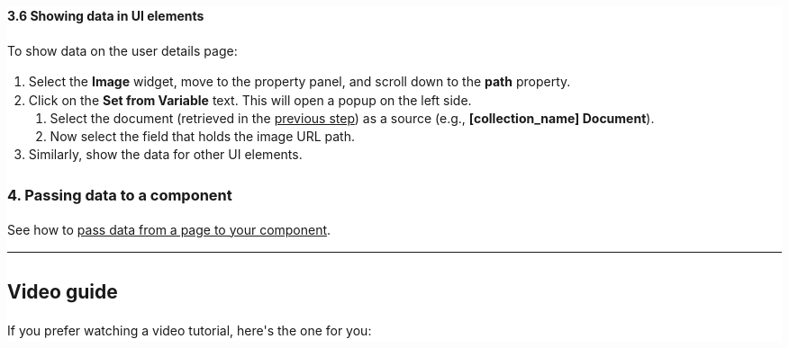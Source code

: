 #### 3.6 Showing data in UI elements

To show data on the user details page:

1. Select the **Image** widget, move to the property panel, and scroll down to the **path** property.
2. Click on the **Set from Variable** text. This will open a popup on the left side.
    1. Select the document (retrieved in the [previous step](https://docs.flutterflow.io/data-and-backend/passing-data#5.-query-a-document-based-on-document-reference)) as a source (e.g., **[collection_name] Document**).
    2. Now select the field that holds the image URL path.
3. Similarly, show the data for other UI elements.

### 4. Passing data to a component

See how to [pass data from a page to your component](https://docs.flutterflow.io/widgets-and-components/custom-components#passing-data).

---

## Video guide

If you prefer watching a video tutorial, here's the one for you:
